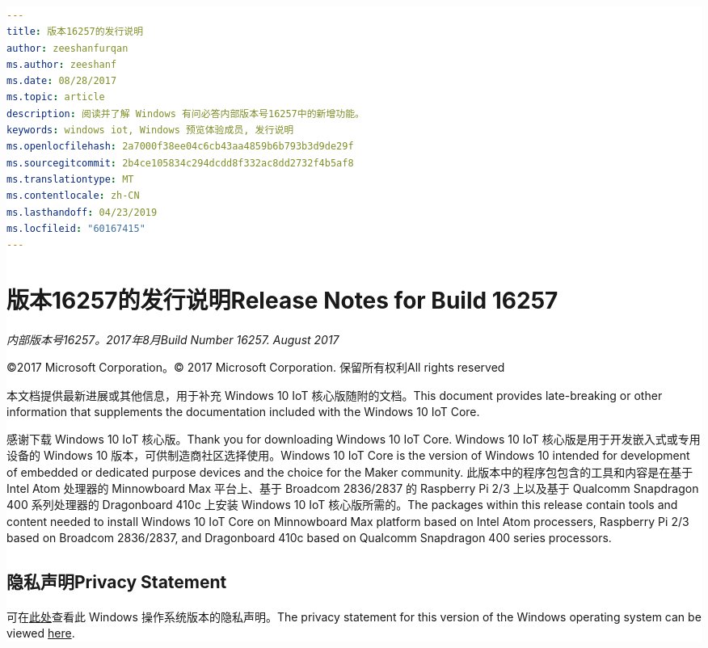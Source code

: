 ```yaml
---
title: 版本16257的发行说明
author: zeeshanfurqan
ms.author: zeeshanf
ms.date: 08/28/2017
ms.topic: article
description: 阅读并了解 Windows 有问必答内部版本号16257中的新增功能。
keywords: windows iot, Windows 预览体验成员, 发行说明
ms.openlocfilehash: 2a7000f38ee04c6cb43aa4859b6b793b3d9de29f
ms.sourcegitcommit: 2b4ce105834c294dcdd8f332ac8dd2732f4b5af8
ms.translationtype: MT
ms.contentlocale: zh-CN
ms.lasthandoff: 04/23/2019
ms.locfileid: "60167415"
---
```

# <a name="release-notes-for-build-16257"></a><span data-ttu-id="eae63-104">版本16257的发行说明</span><span class="sxs-lookup"><span data-stu-id="eae63-104">Release Notes for Build 16257</span></span>

<span data-ttu-id="eae63-105">_内部版本号16257。2017年8月_</span><span class="sxs-lookup"><span data-stu-id="eae63-105">_Build Number 16257. August 2017_</span></span>

<span data-ttu-id="eae63-106">&copy;2017 Microsoft Corporation。</span><span class="sxs-lookup"><span data-stu-id="eae63-106">&copy; 2017 Microsoft Corporation.</span></span> <span data-ttu-id="eae63-107">保留所有权利</span><span class="sxs-lookup"><span data-stu-id="eae63-107">All rights reserved</span></span>

<span data-ttu-id="eae63-108">本文档提供最新进展或其他信息，用于补充 Windows 10 IoT 核心版随附的文档。</span><span class="sxs-lookup"><span data-stu-id="eae63-108">This document provides late-breaking or other information that supplements the documentation included with the Windows 10 IoT Core.</span></span>

<span data-ttu-id="eae63-109">感谢下载 Windows 10 IoT 核心版。</span><span class="sxs-lookup"><span data-stu-id="eae63-109">Thank you for downloading Windows 10 IoT Core.</span></span> <span data-ttu-id="eae63-110">Windows 10 IoT 核心版是用于开发嵌入式或专用设备的 Windows 10 版本，可供制造商社区选择使用。</span><span class="sxs-lookup"><span data-stu-id="eae63-110">Windows 10 IoT Core is the version of Windows 10 intended for development of embedded or dedicated purpose devices and the choice for the Maker community.</span></span> <span data-ttu-id="eae63-111">此版本中的程序包包含的工具和内容是在基于 Intel Atom 处理器的 Minnowboard Max 平台上、基于 Broadcom 2836/2837 的 Raspberry Pi 2/3 上以及基于 Qualcomm Snapdragon 400 系列处理器的 Dragonboard 410c 上安装 Windows 10 IoT 核心版所需的。</span><span class="sxs-lookup"><span data-stu-id="eae63-111">The packages within this release contain tools and content needed to install Windows 10 IoT Core on Minnowboard Max platform based on Intel Atom processers, Raspberry Pi 2/3 based on Broadcom 2836/2837, and Dragonboard 410c based on Qualcomm Snapdragon 400 series processors.</span></span>

## <a name="privacy-statement"></a><span data-ttu-id="eae63-112">隐私声明</span><span class="sxs-lookup"><span data-stu-id="eae63-112">Privacy Statement</span></span>
<span data-ttu-id="eae63-113">可在[此处](http://go.microsoft.com/fwlink/?LinkId=506737)查看此 Windows 操作系统版本的隐私声明。</span><span class="sxs-lookup"><span data-stu-id="eae63-113">The privacy statement for this version of the Windows operating system can be viewed [here](http://go.microsoft.com/fwlink/?LinkId=506737).</span></span>
